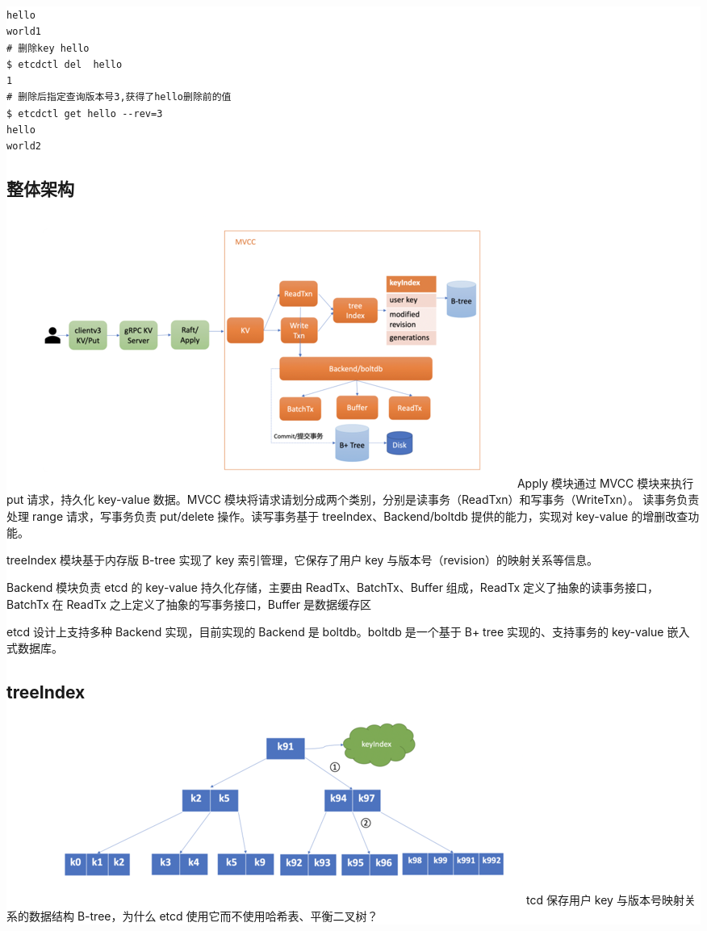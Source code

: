 ```shell
hello
world1
# 删除key hello
$ etcdctl del  hello
1
# 删除后指定查询版本号3,获得了hello删除前的值
$ etcdctl get hello --rev=3
hello
world2
```

## 整体架构
![](.etcd_mvcc_images/mvcc_structure.png)
Apply 模块通过 MVCC 模块来执行 put 请求，持久化 key-value 数据。MVCC 模块将请求请划分成两个类别，分别是读事务（ReadTxn）和写事务（WriteTxn）。
读事务负责处理 range 请求，写事务负责 put/delete 操作。读写事务基于 treeIndex、Backend/boltdb 提供的能力，实现对 key-value 的增删改查功能。

treeIndex 模块基于内存版 B-tree 实现了 key 索引管理，它保存了用户 key 与版本号（revision）的映射关系等信息。

Backend 模块负责 etcd 的 key-value 持久化存储，主要由 ReadTx、BatchTx、Buffer 组成，ReadTx 定义了抽象的读事务接口，BatchTx 在 ReadTx 之上定义了抽象的写事务接口，Buffer 是数据缓存区

etcd 设计上支持多种 Backend 实现，目前实现的 Backend 是 boltdb。boltdb 是一个基于 B+ tree 实现的、支持事务的 key-value 嵌入式数据库。

## treeIndex 
![](.etcd_mvcc_images/treeindex.png)
tcd 保存用户 key 与版本号映射关系的数据结构 B-tree，为什么 etcd 使用它而不使用哈希表、平衡二叉树？
